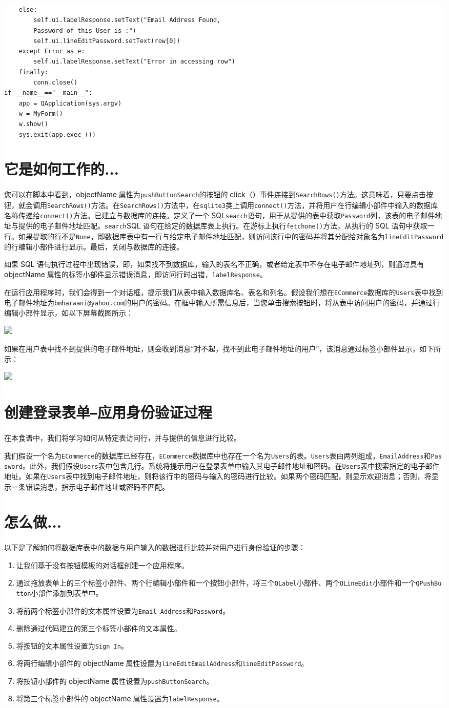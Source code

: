 ```
    else:
        self.ui.labelResponse.setText("Email Address Found,  
        Password of this User is :")
        self.ui.lineEditPassword.setText(row[0])
    except Error as e:
        self.ui.labelResponse.setText("Error in accessing row")
    finally:
        conn.close()
if __name__=="__main__":
    app = QApplication(sys.argv)
    w = MyForm()
    w.show()
    sys.exit(app.exec_())
```

# 它是如何工作的…

您可以在脚本中看到，objectName 属性为`pushButtonSearch`的按钮的 click（）事件连接到`SearchRows()`方法。这意味着，只要点击按钮，就会调用`SearchRows()`方法。在`SearchRows()`方法中，在`sqlite3`类上调用`connect()`方法，并将用户在行编辑小部件中输入的数据库名称传递给`connect()`方法。已建立与数据库的连接。定义了一个 SQL`search`语句，用于从提供的表中获取`Password`列，该表的电子邮件地址与提供的电子邮件地址匹配。`search`SQL 语句在给定的数据库表上执行。在游标上执行`fetchone()`方法，从执行的 SQL 语句中获取一行。如果提取的行不是`None`，即数据库表中有一行与给定电子邮件地址匹配，则访问该行中的密码并将其分配给对象名为`lineEditPassword`的行编辑小部件进行显示。最后，关闭与数据库的连接。

如果 SQL 语句执行过程中出现错误，即，如果找不到数据库，输入的表名不正确，或者给定表中不存在电子邮件地址列，则通过具有 objectName 属性的标签小部件显示错误消息，即访问行时出错，`labelResponse`。

在运行应用程序时，我们会得到一个对话框，提示我们从表中输入数据库名、表名和列名。假设我们想在`ECommerce`数据库的`Users`表中找到电子邮件地址为`bmharwani@yahoo.com`的用户的密码。在框中输入所需信息后，当您单击搜索按钮时，将从表中访问用户的密码，并通过行编辑小部件显示，如以下屏幕截图所示：

![](assets/ffecd662-0444-472c-adc9-b0709ffc4ed4.png)

如果在用户表中找不到提供的电子邮件地址，则会收到消息“对不起，找不到此电子邮件地址的用户”，该消息通过标签小部件显示，如下所示：

![](assets/fa36f35c-539b-4640-b78b-5e75d9cd1447.png)

# 创建登录表单–应用身份验证过程

在本食谱中，我们将学习如何从特定表访问行，并与提供的信息进行比较。

我们假设一个名为`ECommerce`的数据库已经存在，`ECommerce`数据库中也存在一个名为`Users`的表。`Users`表由两列组成，`EmailAddress`和`Password`。此外，我们假设`Users`表中包含几行。系统将提示用户在登录表单中输入其电子邮件地址和密码。在`Users`表中搜索指定的电子邮件地址。如果在`Users`表中找到电子邮件地址，则将该行中的密码与输入的密码进行比较。如果两个密码匹配，则显示欢迎消息；否则，将显示一条错误消息，指示电子邮件地址或密码不匹配。

# 怎么做…

以下是了解如何将数据库表中的数据与用户输入的数据进行比较并对用户进行身份验证的步骤：

1.  让我们基于没有按钮模板的对话框创建一个应用程序。

2.  通过拖放表单上的三个标签小部件、两个行编辑小部件和一个按钮小部件，将三个`QLabel`小部件、两个`QLineEdit`小部件和一个`QPushButton`小部件添加到表单中。
3.  将前两个标签小部件的文本属性设置为`Email Address`和`Password`。
4.  删除通过代码建立的第三个标签小部件的文本属性。
5.  将按钮的文本属性设置为`Sign In`。
6.  将两行编辑小部件的 objectName 属性设置为`lineEditEmailAddress`和`lineEditPassword`。
7.  将按钮小部件的 objectName 属性设置为`pushButtonSearch`。
8.  将第三个标签小部件的 objectName 属性设置为`labelResponse`。
